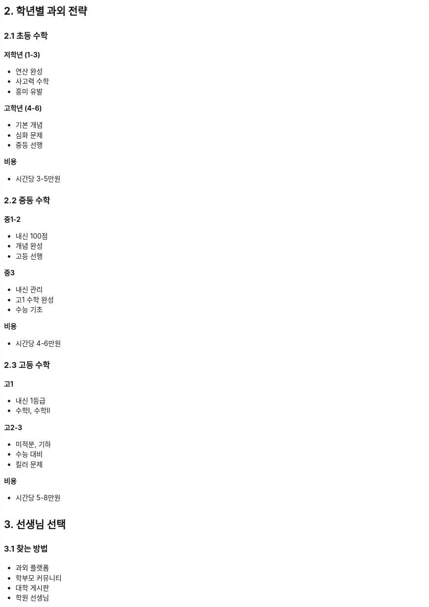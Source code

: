 ## 2. 학년별 과외 전략

### 2.1 초등 수학

**저학년 (1-3)**
- 연산 완성
- 사고력 수학
- 흥미 유발

**고학년 (4-6)**
- 기본 개념
- 심화 문제
- 중등 선행

**비용**
- 시간당 3-5만원

### 2.2 중등 수학

**중1-2**
- 내신 100점
- 개념 완성
- 고등 선행

**중3**
- 내신 관리
- 고1 수학 완성
- 수능 기초

**비용**
- 시간당 4-6만원

### 2.3 고등 수학

**고1**
- 내신 1등급
- 수학I, 수학II

**고2-3**
- 미적분, 기하
- 수능 대비
- 킬러 문제

**비용**
- 시간당 5-8만원

## 3. 선생님 선택

### 3.1 찾는 방법

- 과외 플랫폼
- 학부모 커뮤니티
- 대학 게시판
- 학원 선생님

